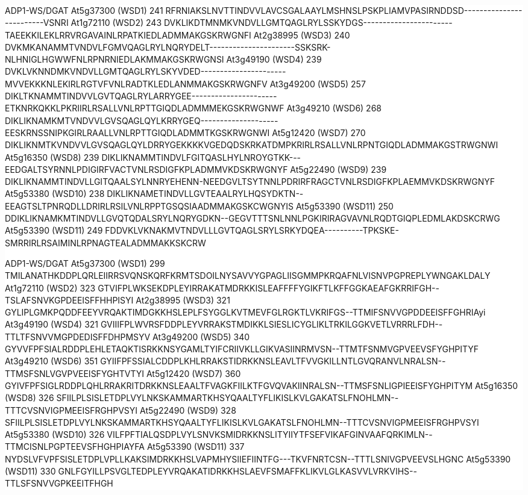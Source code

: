 ADP1-WS/DGAT
At5g37300 (WSD1) 241 RFRNIAKSLNVTTINDVVLAVCSGALAAYLMSHNSLPSKPLIAMVPASIRNDDSD-------------------------VSNRI
At1g72110 (WSD2) 243 DVKLIKDTMNMKVNDVLLGMTQAGLRYLSSKYDGS-----------------------TAEEKKILEKLRRVRGAVAINLRPATKIEDLADMMAKGSKRWGNFI
At2g38995 (WSD3) 240 DVKMKANAMMTVNDVLFGMVQAGLRYLNQRYDELT----------------------SSKSRK-NLHNIGLHGWWFNLRPNRNIEDLAKMMAKGSKRWGNSI
At3g49190 (WSD4) 239 DVKLVKNNDMKVNDVLLGMTQAGLRYLSKYVDED----------------------MVVEKKKNLEKIRLRGTVFVNLRADTKLEDLANMMAKGSKRWGNFV
At3g49200 (WSD5) 257 DIKLTKNAMMTINDVVLGVTQAGLRYLARRYGEE----------------------ETKNRKQKKLPKRIIRLRSALLVNLRPTTGIQDLADMMMEKGSKRWGNWF
At3g49210 (WSD6) 268 DIKLIKNAMKMTVNDVVLGVSQAGLQYLKRRYGEQ--------------------EESKRNSSNIPKGIRLRAALLVNLRPTTGIQDLADMMTKGSKRWGNWI
At5g12420 (WSD7) 270 DIKLIKNMTKVNDVVLGVSQAGLQYLDRRYGEKKKKVGEDQDSKRKATDMPKRIRLRSALLVNLRPNTGIQDLADMMAKGSTRWGNWI
At5g16350 (WSD8) 239 DIKLIKNAMMTINDVLFGITQASLHYLNROYGTKK---EEDGALTSYRNNLPDIGIRFVACTVNLRSDIGFKPLADMMVKDSKRWGNYF
At5g22490 (WSD9) 239 DIKLIKNAMMTINDVLLGITQAALSYLNNRYEHENN-NEEDGVLTSYTNNLPDRIRFRAGCTVNLRSDIGFKPLAEMMVKDSKRWGNYF
At5g53380 (WSD10) 238 DIKLIKNAMETINDVLLGVTEAALRYLHQSYDKTN--EEAGTSLTPNRQDLLDRIRLRSILVNLRPPTGSQSIAADMMAKGSKCWGNYIS
At5g53390 (WSD11) 250 DDIKLIKNAMKMTINDVLLGVQTQDALSRYLNQRYGDKN--GEGVTTTSNLNNLPGKIRIRAGVAVNLRQDTGIQPLEDMLAKDSKCRWG
At5g53390 (WSD11) 249 FDDVKLVKNAKMVTNDVLLLGVTQAGLSRYLSRKYDQEA----------TPKSKE-SMRRIRLRSAIMINLRPNAGTEALADMMAKKSKCRW

ADP1-WS/DGAT
At5g37300 (WSD1) 299 TMILANATHKDDPLQRLEIIRRSVQNSKQRFKRMTSDOILNYSAVVYGPAGLIISGMMPKRQAFNLVISNVPGPREPLYWNGAKLDALY
At1g72110 (WSD2) 323 GTVIFPLWKSEKDPLEYIRRAKATMDRKKISLEAFFFFYGIKFTLKFFGGKAEAFGKRRIFGH--TSLAFSNVKGPDEEISFFHHPISYI
At2g38995 (WSD3) 321 GYLIPLGMKPQDDFEEYVRQAKTIMDGKKHSLEPLFSYGGLKVTMEVFGLRGKTLVKRIFGS--TTMIFSNVVGPDDEEISFFGHRIAyi
At3g49190 (WSD4) 321 GVIIIFPLWVRSFDDPLEYVRRAKSTMDIKKLSIESLICYGLIKLTRKILGGKVETLVRRRLFDH--TTLTFSNVVMGPDEDISFFDHPMSYV
At3g49200 (WSD5) 340 GYVVFPFSIALRDDPLEHLETAQKTISRKKNSYGAMLTYIFCRIIVKLLGIKVASIINRMVSN--TTMTFSNMVGPVEEVSFYGHPITYF
At3g49210 (WSD6) 351 GYIIFPFSSIALCDDPLKHLRRAKSTIDRKKNSLEAVLTFVVGKILLNTLGVQRANVLNRALSN--TTMSFSNLVGVPVEEISFYGHTVTYI
At5g12420 (WSD7) 360 GYIVFPFSIGLRDDPLQHLRRAKRITDRKKNSLEAALTFVAGKFIILKTFGVQVAKIINRALSN--TTMSFSNLIGPIEEISFYGHPITYM
At5g16350 (WSD8) 326 SFIILPLSISLETDPLVYLNKSKAMMARTKHSYQAALTYFLIKISLKVLGAKATSLFNOHLMN--TTTCVSNVIGPMEEISFRGHPVSYI
At5g22490 (WSD9) 328 SFIILPLSISLETDPLVYLNKSKAMMARTKHSYQAALTYFLIKISLKVLGAKATSLFNOHLMN--TTTCVSNVIGPMEEISFRGHPVSYI
At5g53380 (WSD10) 326 VILFPFTIALQSDPLVYLSNVKSMIDRKKNSLITYIIYTFSEFVIKAFGINVAAFQRKIMLN--TTMCISNLPGPTEEVSFHGHPIAYFA
At5g53390 (WSD11) 337 NYDSLVFVPFSISLETDPLVPLLKAKSIMDRKKHSLVAPMHYSIIEFIINTFG---TKVFNRTCSN--TTTLSNIVGPVEEVSLHGNC
At5g53390 (WSD11) 330 GNLFGYILLPSVGLTEDPLEYVRQAKATIDRKKHSLAEVFSMAFFKLIKVLGLKASVVLVRKVIHS--TTLSFSNVVGPKEEITFHGH
